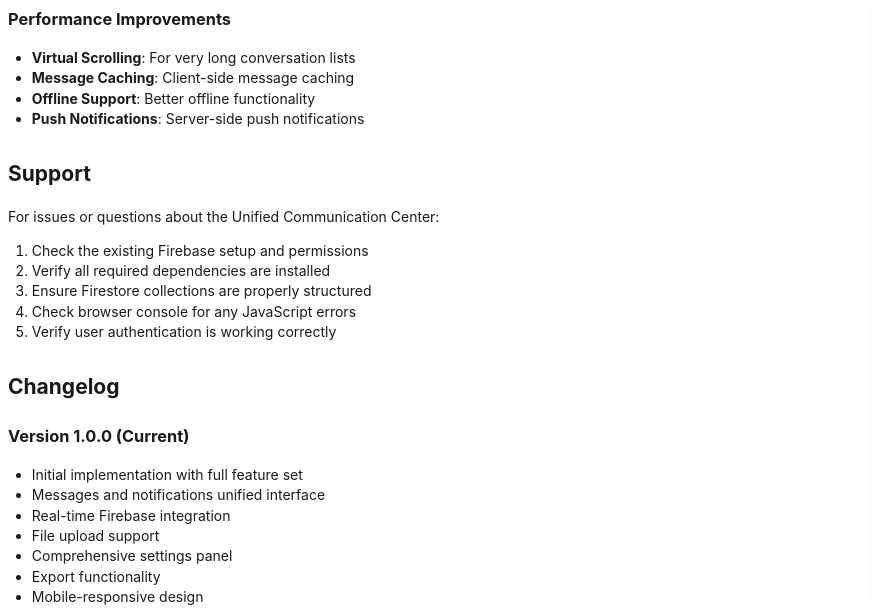 ### Performance Improvements
- **Virtual Scrolling**: For very long conversation lists
- **Message Caching**: Client-side message caching
- **Offline Support**: Better offline functionality
- **Push Notifications**: Server-side push notifications

## Support

For issues or questions about the Unified Communication Center:
1. Check the existing Firebase setup and permissions
2. Verify all required dependencies are installed
3. Ensure Firestore collections are properly structured
4. Check browser console for any JavaScript errors
5. Verify user authentication is working correctly

## Changelog

### Version 1.0.0 (Current)
- Initial implementation with full feature set
- Messages and notifications unified interface
- Real-time Firebase integration
- File upload support
- Comprehensive settings panel
- Export functionality
- Mobile-responsive design